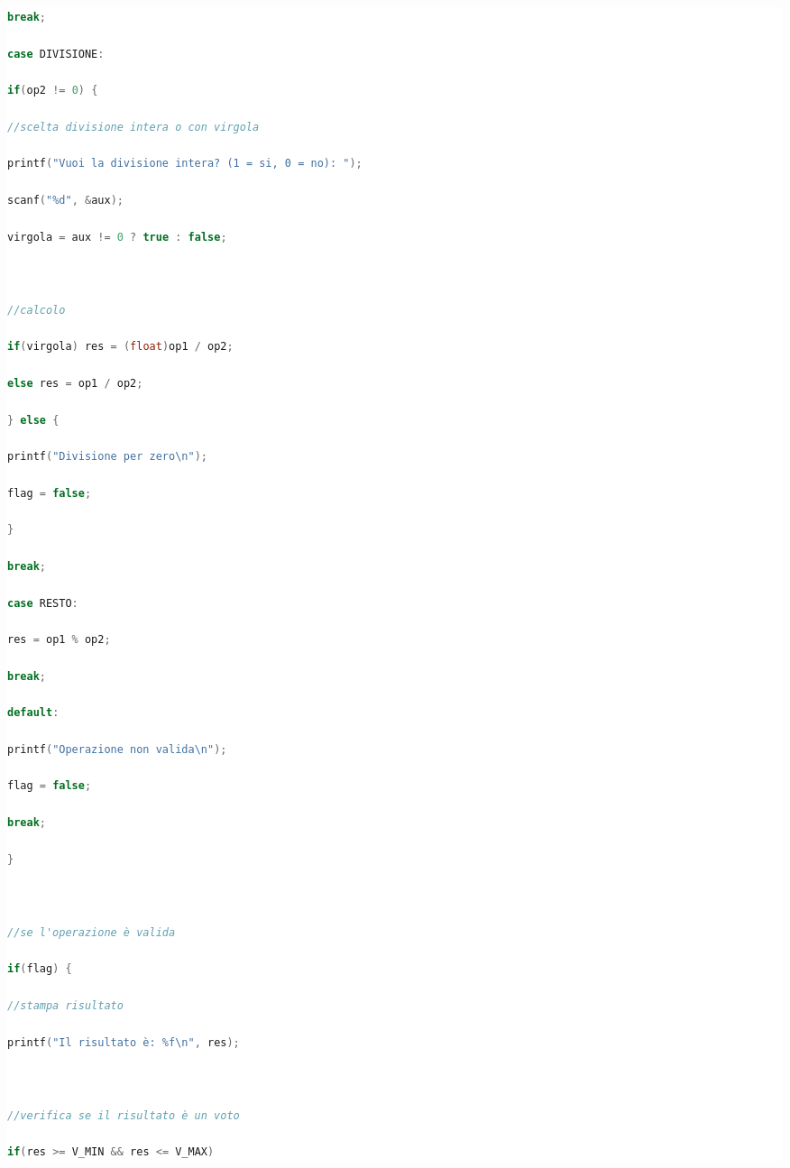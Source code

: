 ```C
break;

case DIVISIONE:

if(op2 != 0) {

//scelta divisione intera o con virgola

printf("Vuoi la divisione intera? (1 = si, 0 = no): ");

scanf("%d", &aux);

virgola = aux != 0 ? true : false;

  

//calcolo

if(virgola) res = (float)op1 / op2;

else res = op1 / op2;

} else {

printf("Divisione per zero\n");

flag = false;

}

break;

case RESTO:

res = op1 % op2;

break;

default:

printf("Operazione non valida\n");

flag = false;

break;

}

  

//se l'operazione è valida

if(flag) {

//stampa risultato

printf("Il risultato è: %f\n", res);

  

//verifica se il risultato è un voto

if(res >= V_MIN && res <= V_MAX)
```